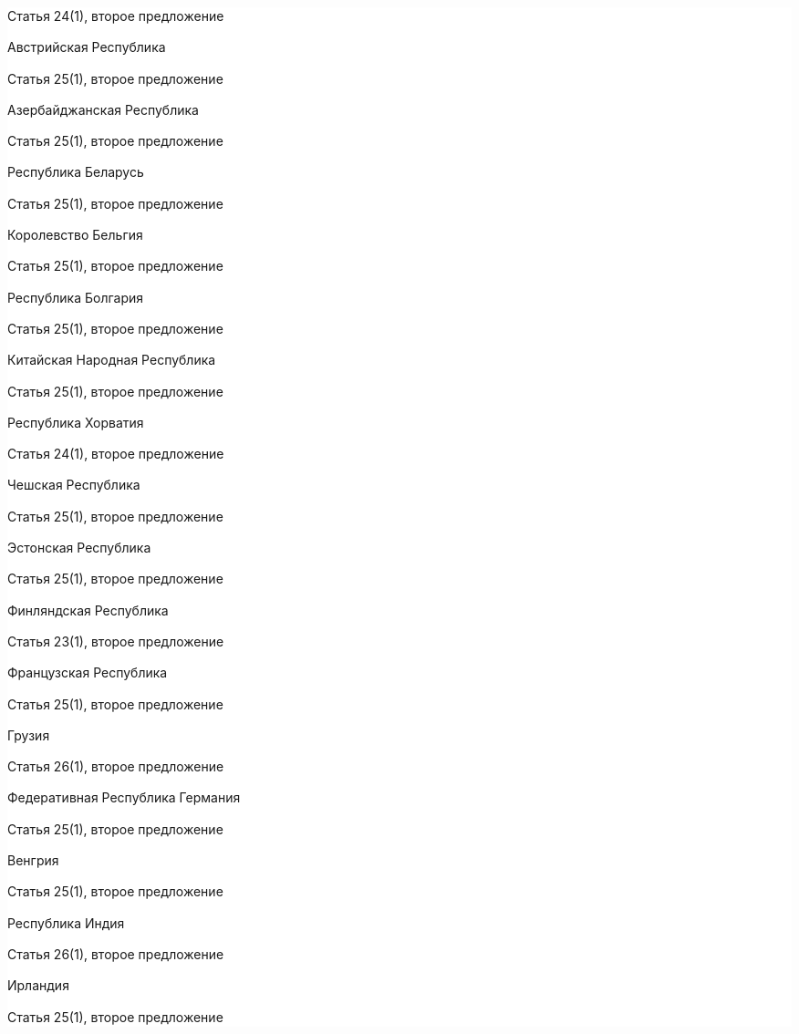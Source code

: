 Статья 24(1), второе предложение

Австрийская Республика

Статья 25(1), второе предложение

Азербайджанская Республика

Статья 25(1), второе предложение

Республика Беларусь

Статья 25(1), второе предложение

Королевство Бельгия

Статья 25(1), второе предложение

Республика Болгария

Статья 25(1), второе предложение

Китайская Народная Республика

Статья 25(1), второе предложение

Республика Хорватия

Статья 24(1), второе предложение

Чешская Республика

Статья 25(1), второе предложение

Эстонская Республика

Статья 25(1), второе предложение

Финляндская Республика

Статья 23(1), второе предложение

Французская Республика

Статья 25(1), второе предложение

Грузия

Статья 26(1), второе предложение

Федеративная Республика Германия

Статья 25(1), второе предложение

Венгрия

Статья 25(1), второе предложение

Республика Индия

Статья 26(1), второе предложение

Ирландия

Статья 25(1), второе предложение
